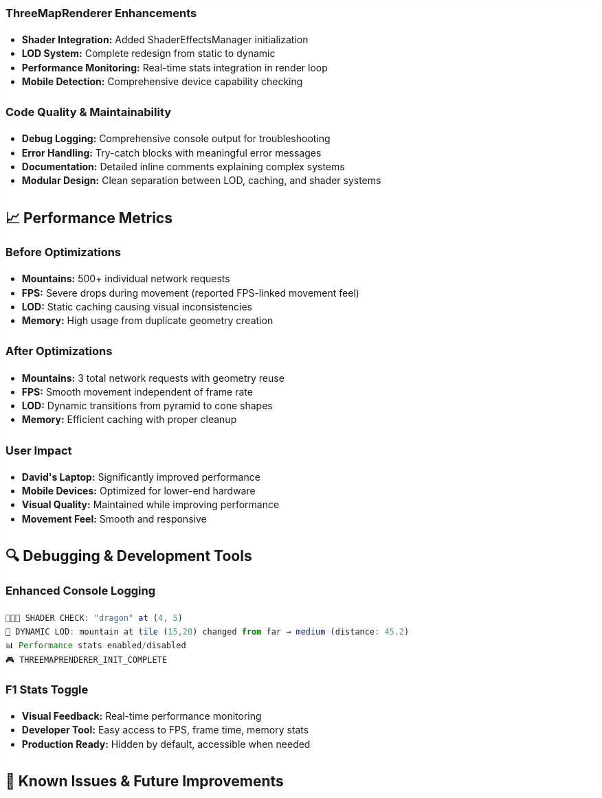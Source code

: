 ### ThreeMapRenderer Enhancements
- **Shader Integration:** Added ShaderEffectsManager initialization
- **LOD System:** Complete redesign from static to dynamic
- **Performance Monitoring:** Real-time stats integration in render loop
- **Mobile Detection:** Comprehensive device capability checking

### Code Quality & Maintainability
- **Debug Logging:** Comprehensive console output for troubleshooting
- **Error Handling:** Try-catch blocks with meaningful error messages
- **Documentation:** Detailed inline comments explaining complex systems
- **Modular Design:** Clean separation between LOD, caching, and shader systems

## 📈 Performance Metrics

### Before Optimizations
- **Mountains:** 500+ individual network requests
- **FPS:** Severe drops during movement (reported FPS-linked movement feel)
- **LOD:** Static caching causing visual inconsistencies
- **Memory:** High usage from duplicate geometry creation

### After Optimizations  
- **Mountains:** 3 total network requests with geometry reuse
- **FPS:** Smooth movement independent of frame rate
- **LOD:** Dynamic transitions from pyramid to cone shapes
- **Memory:** Efficient caching with proper cleanup

### User Impact
- **David's Laptop:** Significantly improved performance
- **Mobile Devices:** Optimized for lower-end hardware
- **Visual Quality:** Maintained while improving performance
- **Movement Feel:** Smooth and responsive

## 🔍 Debugging & Development Tools

### Enhanced Console Logging
```javascript
🎨🎨🎨 SHADER CHECK: "dragon" at (4, 5)
🔄 DYNAMIC LOD: mountain at tile (15,20) changed from far → medium (distance: 45.2)
📊 Performance stats enabled/disabled
🎮 THREEMAPRENDERER_INIT_COMPLETE
```

### F1 Stats Toggle
- **Visual Feedback:** Real-time performance monitoring
- **Developer Tool:** Easy access to FPS, frame time, memory stats
- **Production Ready:** Hidden by default, accessible when needed

## 🚧 Known Issues & Future Improvements
